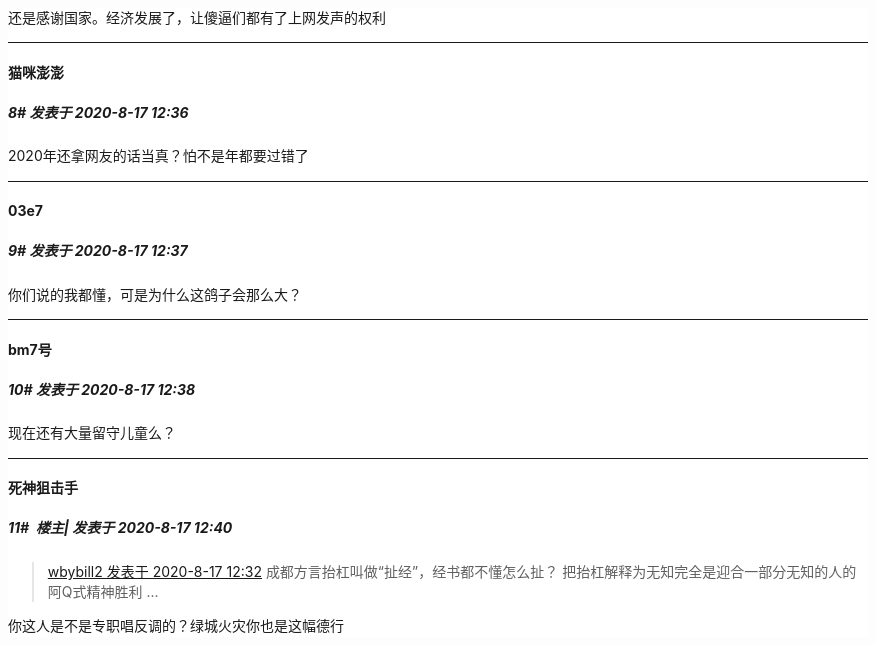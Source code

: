 


还是感谢国家。经济发展了，让傻逼们都有了上网发声的权利







-----

####  猫咪澎澎  
##### 8#       发表于 2020-8-17 12:36




2020年还拿网友的话当真？怕不是年都要过错了







-----

####  03e7  
##### 9#       发表于 2020-8-17 12:37




你们说的我都懂，可是为什么这鸽子会那么大？







-----

####  bm7号  
##### 10#       发表于 2020-8-17 12:38




现在还有大量留守儿童么？







-----

####  死神狙击手  
##### 11#         楼主| 发表于 2020-8-17 12:40



<blockquote><a href="httphttps://bbs.saraba1st.com/2b/forum.php?mod=redirect&amp;goto=findpost&amp;pid=48459267&amp;ptid=1955129" target="_blank">wbybill2 发表于 2020-8-17 12:32</a>
成都方言抬杠叫做“扯经”，经书都不懂怎么扯？
把抬杠解释为无知完全是迎合一部分无知的人的阿Q式精神胜利 ...</blockquote>
你这人是不是专职唱反调的？绿城火灾你也是这幅德行
